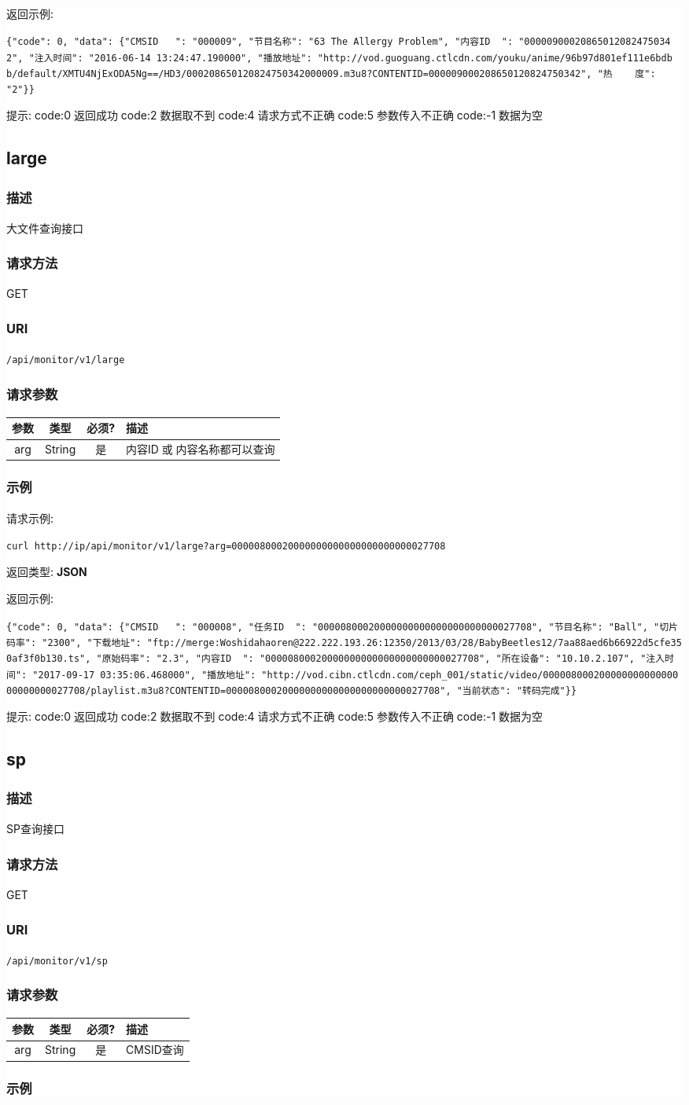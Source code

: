 返回示例:
```
{"code": 0, "data": {"CMSID   ": "000009", "节目名称": "63 The Allergy Problem", "内容ID  ": "000009000208650120824750342", "注入时间": "2016-06-14 13:24:47.190000", "播放地址": "http://vod.guoguang.ctlcdn.com/youku/anime/96b97d801ef111e6bdbb/default/XMTU4NjExODA5Ng==/HD3/000208650120824750342000009.m3u8?CONTENTID=000009000208650120824750342", "热    度": "2"}}
```

提示:
code:0 返回成功  code:2 数据取不到  code:4 请求方式不正确  code:5 参数传入不正确  code:-1 数据为空


## large

### 描述
大文件查询接口
### 请求方法
GET
### URI
`/api/monitor/v1/large `
### 请求参数
| 参数 | 类型 | 必须? | 描述 |
| :----: | :----: | 	:-----: | 	:---- |
| arg | String | 是 | 内容ID 或 内容名称都可以查询 |
### 示例
请求示例:
```
curl http://ip/api/monitor/v1/large?arg=00000800020000000000000000000000027708
```
返回类型: **JSON**

返回示例:
```
{"code": 0, "data": {"CMSID   ": "000008", "任务ID  ": "00000800020000000000000000000000027708", "节目名称": "Ball", "切片码率": "2300", "下载地址": "ftp://merge:Woshidahaoren@222.222.193.26:12350/2013/03/28/BabyBeetles12/7aa88aed6b66922d5cfe350af3f0b130.ts", "原始码率": "2.3", "内容ID  ": "00000800020000000000000000000000027708", "所在设备": "10.10.2.107", "注入时间": "2017-09-17 03:35:06.468000", "播放地址": "http://vod.cibn.ctlcdn.com/ceph_001/static/video/00000800020000000000000000000000027708/playlist.m3u8?CONTENTID=00000800020000000000000000000000027708", "当前状态": "转码完成"}}
```

提示:
code:0 返回成功  code:2 数据取不到  code:4 请求方式不正确  code:5 参数传入不正确  code:-1 数据为空


## sp

### 描述
SP查询接口
### 请求方法
GET
### URI
`/api/monitor/v1/sp `
### 请求参数
| 参数 | 类型 | 必须? | 描述 |
| :----: | :----: | 	:-----: | 	:---- |
| arg | String | 是 | CMSID查询 |
### 示例